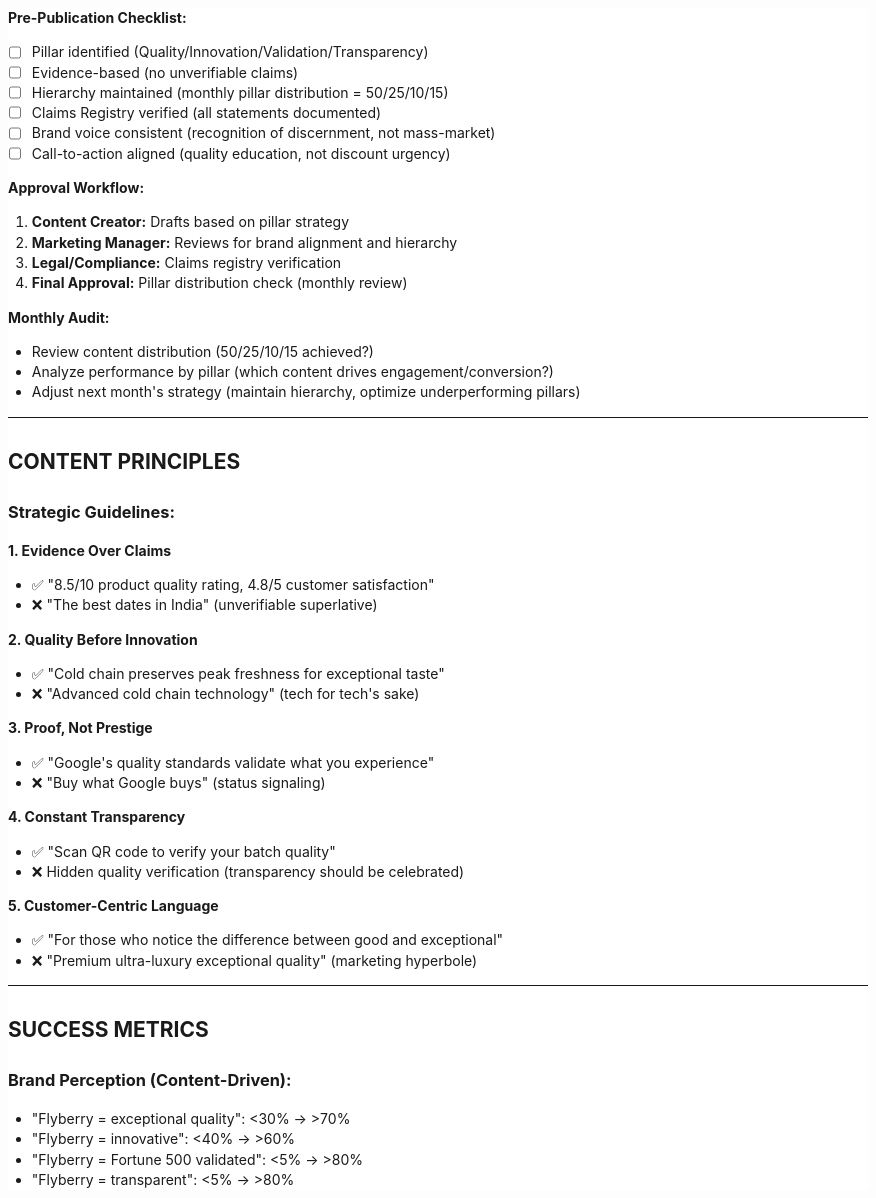 **Pre-Publication Checklist:**
- [ ] Pillar identified (Quality/Innovation/Validation/Transparency)
- [ ] Evidence-based (no unverifiable claims)
- [ ] Hierarchy maintained (monthly pillar distribution = 50/25/10/15)
- [ ] Claims Registry verified (all statements documented)
- [ ] Brand voice consistent (recognition of discernment, not mass-market)
- [ ] Call-to-action aligned (quality education, not discount urgency)

**Approval Workflow:**
1. **Content Creator:** Drafts based on pillar strategy
2. **Marketing Manager:** Reviews for brand alignment and hierarchy
3. **Legal/Compliance:** Claims registry verification
4. **Final Approval:** Pillar distribution check (monthly review)

**Monthly Audit:**
- Review content distribution (50/25/10/15 achieved?)
- Analyze performance by pillar (which content drives engagement/conversion?)
- Adjust next month's strategy (maintain hierarchy, optimize underperforming pillars)

---

## CONTENT PRINCIPLES

### Strategic Guidelines:

**1. Evidence Over Claims**
- ✅ "8.5/10 product quality rating, 4.8/5 customer satisfaction"
- ❌ "The best dates in India" (unverifiable superlative)

**2. Quality Before Innovation**
- ✅ "Cold chain preserves peak freshness for exceptional taste"
- ❌ "Advanced cold chain technology" (tech for tech's sake)

**3. Proof, Not Prestige**
- ✅ "Google's quality standards validate what you experience"
- ❌ "Buy what Google buys" (status signaling)

**4. Constant Transparency**
- ✅ "Scan QR code to verify your batch quality"
- ❌ Hidden quality verification (transparency should be celebrated)

**5. Customer-Centric Language**
- ✅ "For those who notice the difference between good and exceptional"
- ❌ "Premium ultra-luxury exceptional quality" (marketing hyperbole)

---

## SUCCESS METRICS

### Brand Perception (Content-Driven):
- "Flyberry = exceptional quality": <30% → >70%
- "Flyberry = innovative": <40% → >60%
- "Flyberry = Fortune 500 validated": <5% → >80%
- "Flyberry = transparent": <5% → >80%
